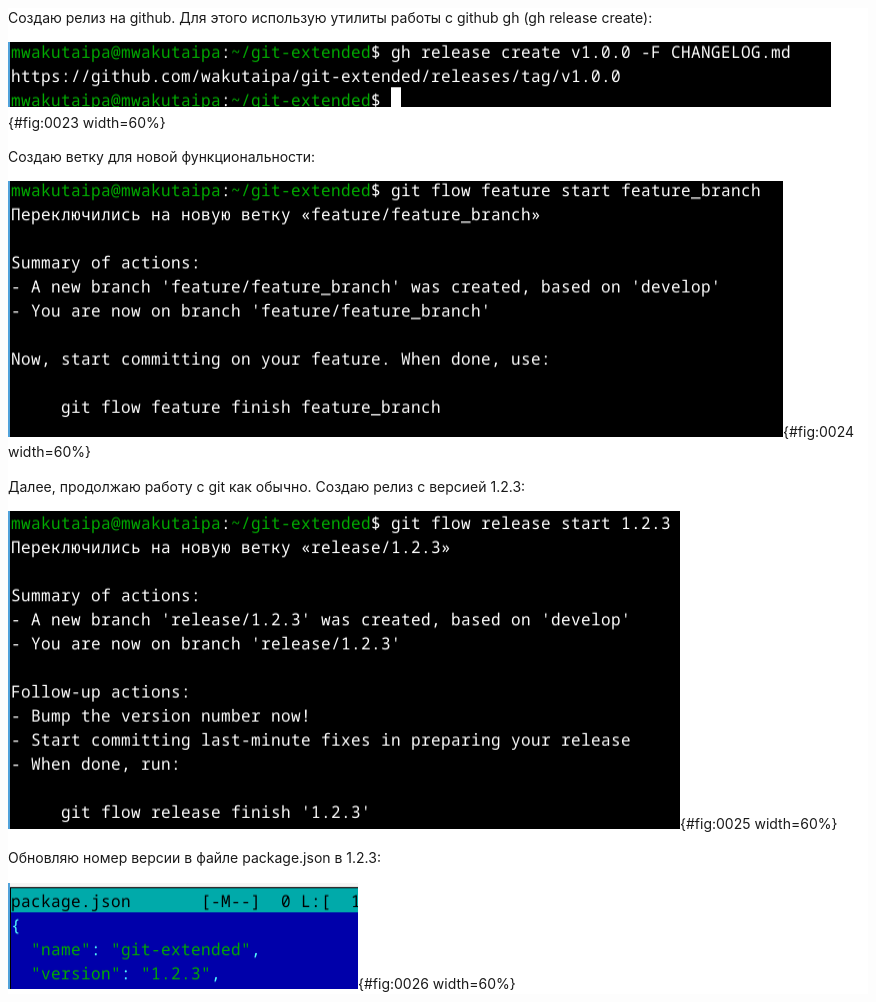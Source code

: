 Создаю релиз на github. Для этого использую утилиты работы с github gh (gh release create):

![Создание релиза](image/25.PNG){#fig:0023 width=60%}

Создаю ветку для новой функциональности:

![Создание ветки feature_branch](image/26.PNG){#fig:0024 width=60%}

Далее, продолжаю работу c git как обычно. Создаю релиз с версией 1.2.3:

![Создание релиза с версией 1.2.3](image/27.PNG){#fig:0025 width=60%}

Обновляю номер версии в файле package.json в 1.2.3:

![Обновление номера версии](image/28.PNG){#fig:0026 width=60%}

